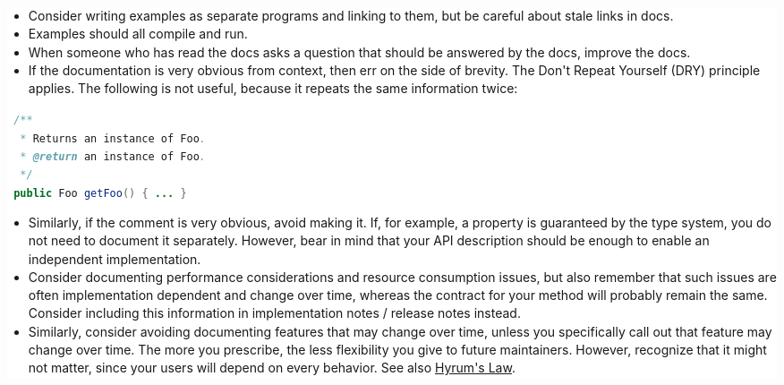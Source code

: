   * Consider writing examples as separate programs and linking to them, but be
    careful about stale links in docs.
  * Examples should all compile and run.
* When someone who has read the docs asks a question that should be answered by
  the docs, improve the docs.
* If the documentation is very obvious from context, then err on the side of
  brevity.  The Don't Repeat Yourself (DRY) principle applies.  The following is
  not useful, because it repeats the same information twice:

``` java
 /**
  * Returns an instance of Foo.
  * @return an instance of Foo.
  */
 public Foo getFoo() { ... }
```

* Similarly, if the comment is very obvious, avoid making it.  If, for example,
  a property is guaranteed by the type system, you do not need to document it
  separately.  However, bear in mind that your API description should be enough
  to enable an independent implementation.
* Consider documenting performance considerations and resource consumption
  issues, but also remember that such issues are often implementation dependent
  and change over time, whereas the contract for your method will probably
  remain the same.  Consider including this information in implementation notes
  / release notes instead.
* Similarly, consider avoiding documenting features that may change over time,
  unless you specifically call out that feature may change over time.  The more
  you prescribe, the less flexibility you give to future maintainers.  However,
  recognize that it might not matter, since your users will depend on every
  behavior.  See also [Hyrum's Law](http://www.hyrumslaw.com/).

